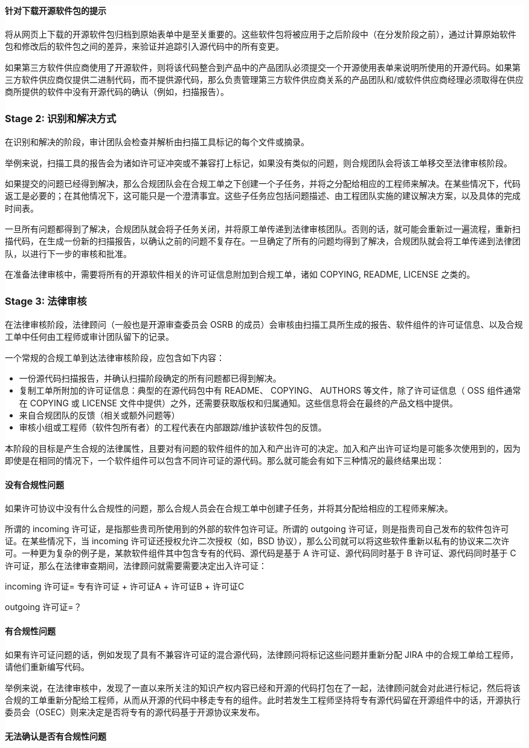 #### 针对下载开源软件包的提示

将从网页上下载的开源软件包归档到原始表单中是至关重要的。这些软件包将被应用于之后阶段中（在分发阶段之前），通过计算原始软件包和修改后的软件包之间的差异，来验证并追踪引入源代码中的所有变更。

如果第三方软件供应商使用了开源软件，则将该代码整合到产品中的产品团队必须提交一个开源使用表单来说明所使用的开源代码。如果第三方软件供应商仅提供二进制代码，而不提供源代码，那么负责管理第三方软件供应商关系的产品团队和/或软件供应商经理必须取得在供应商所提供的软件中没有开源代码的确认（例如，扫描报告）。

### Stage 2: 识别和解决方式

在识别和解决的阶段，审计团队会检查并解析由扫描工具标记的每个文件或摘录。

举例来说，扫描工具的报告会为诸如许可证冲突或不兼容打上标记，如果没有类似的问题，则合规团队会将该工单移交至法律审核阶段。

如果提交的问题已经得到解决，那么合规团队会在合规工单之下创建一个子任务，并将之分配给相应的工程师来解决。在某些情况下，代码返工是必要的；在其他情况下，这可能只是一个澄清事宜。这些子任务应包括问题描述、由工程团队实施的建议解决方案，以及具体的完成时间表。

一旦所有问题都得到了解决，合规团队就会将子任务关闭，并将原工单传递到法律审核团队。否则的话，就可能会重新过一遍流程，重新扫描代码，在生成一份新的扫描报告，以确认之前的问题不复存在。一旦确定了所有的问题均得到了解决，合规团队就会将工单传递到法律团队，以进行下一步的审核和批准。

在准备法律审核中，需要将所有的开源软件相关的许可证信息附加到合规工单，诸如 COPYING, README, LICENSE 之类的。

### Stage 3: 法律审核

在法律审核阶段，法律顾问（一般也是开源审查委员会 OSRB 的成员）会审核由扫描工具所生成的报告、软件组件的许可证信息、以及合规工单中任何由工程师或审计团队留下的记录。

一个常规的合规工单到达法律审核阶段，应包含如下内容：

* 一份源代码扫描报告，并确认扫描阶段确定的所有问题都已得到解决。
* 复制工单所附加的许可证信息：典型的在源代码包中有 README、 COPYING、 AUTHORS 等文件，除了许可证信息（ OSS 组件通常在 COPYING 或 LICENSE 文件中提供）之外，还需要获取版权和归属通知。这些信息将会在最终的产品文档中提供。
* 来自合规团队的反馈（相关或额外问题等）
* 审核小组或工程师（软件包所有者）的工程代表在内部跟踪/维护该软件包的反馈。

本阶段的目标是产生合规的法律属性，且要对有问题的软件组件的加入和产出许可的决定。加入和产出许可证均是可能多次使用到的，因为即使是在相同的情况下，一个软件组件可以包含不同许可证的源代码。那么就可能会有如下三种情况的最终结果出现：

#### 没有合规性问题

如果许可协议中没有什么合规性的问题，那么合规人员会在合规工单中创建子任务，并将其分配给相应的工程师来解决。

所谓的 incoming 许可证，是指那些贵司所使用到的外部的软件包许可证。所谓的 outgoing 许可证，则是指贵司自己发布的软件包许可证。在某些情况下，当 incoming 许可证还授权允许二次授权（如，BSD 协议），那么公司就可以将这些软件重新以私有的协议来二次许可。一种更为复杂的例子是，某款软件组件其中包含专有的代码、源代码是基于 A 许可证、源代码同时基于 B 许可证、源代码同时基于 C 许可证，那么在法律审查期间，法律顾问就需要需要决定出入许可证：

>
incoming 许可证= 专有许可证 + 许可证A + 许可证B + 许可证C
>
outgoing 许可证=？

#### 有合规性问题

如果有许可证问题的话，例如发现了具有不兼容许可证的混合源代码，法律顾问将标记这些问题并重新分配 JIRA 中的合规工单给工程师，请他们重新编写代码。

举例来说，在法律审核中，发现了一直以来所关注的知识产权内容已经和开源的代码打包在了一起，法律顾问就会对此进行标记，然后将该合规的工单重新分配给工程师，从而从开源的代码中移走专有的组件。此时若发生工程师坚持将专有源代码留在开源组件中的话，开源执行委员会（OSEC）则来决定是否将专有的源代码基于开源协议来发布。

#### 无法确认是否有合规性问题
